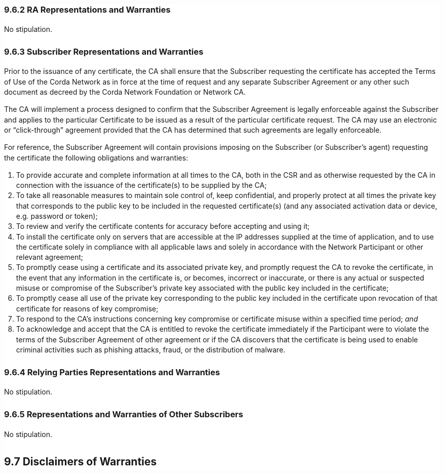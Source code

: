 ### 9.6.2 RA Representations and Warranties

No stipulation.

### 9.6.3 Subscriber Representations and Warranties

Prior to the issuance of any certificate, the CA shall ensure that the Subscriber requesting the certificate has accepted the Terms of Use of the Corda Network as in force at the time of request and any separate Subscriber Agreement or any other such document as decreed by the Corda Network Foundation or Network CA. 

The CA will implement a process designed to confirm that the Subscriber Agreement is legally enforceable against the Subscriber and applies to the particular Certificate to be issued as a result of the particular certificate request. The CA may use an electronic or “click-through” agreement provided that the CA has determined that such agreements are legally enforceable.

For reference, the Subscriber Agreement will contain provisions imposing on the Subscriber (or Subscriber’s agent) requesting the certificate the following obligations and warranties:

1.	To provide accurate and complete information at all times to the CA, both in the CSR and as otherwise requested by the CA in connection with the issuance of the certificate(s) to be supplied by the CA;
2.	To take all reasonable measures to maintain sole control of, keep confidential, and properly protect at all times the private key that corresponds to the public key to be included in the requested certificate(s) (and any associated activation data or device, e.g. password or token);
3.	To review and verify the certificate contents for accuracy before accepting and using it;
4.	To install the certificate only on servers that are accessible at the IP addresses supplied at the time of application, and to use the certificate solely in compliance with all applicable laws and solely in accordance with the Network Participant or other relevant agreement;
5.	To promptly cease using a certificate and its associated private key, and promptly request the CA to revoke the certificate, in the event that any information in the certificate is, or becomes, incorrect or inaccurate, or there is any actual or suspected misuse or compromise of the Subscriber’s private key associated with the public key included in the certificate;
6.	To promptly cease all use of the private key corresponding to the public key included in the certificate upon revocation of that certificate for reasons of key compromise;
7.	To respond to the CA’s instructions concerning key compromise or certificate misuse within a specified time period; *and*
8.	To acknowledge and accept that the CA is entitled to revoke the certificate immediately if the Participant were to violate the terms of the Subscriber Agreement of other agreement or if the CA discovers that the certificate is being used to enable criminal activities such as phishing attacks, fraud, or the distribution of malware.

### 9.6.4 Relying Parties Representations and Warranties

No stipulation.

### 9.6.5 Representations and Warranties of Other Subscribers

No stipulation.

## 9.7 Disclaimers of Warranties
